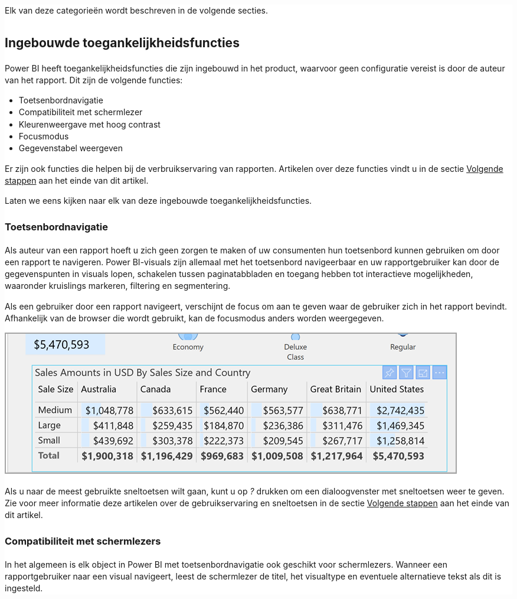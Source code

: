 Elk van deze categorieën wordt beschreven in de volgende secties.

## <a name="built-in-accessibility-features"></a>Ingebouwde toegankelijkheidsfuncties

Power BI heeft toegankelijkheidsfuncties die zijn ingebouwd in het product, waarvoor geen configuratie vereist is door de auteur van het rapport. Dit zijn de volgende functies:

* Toetsenbordnavigatie
* Compatibiliteit met schermlezer
* Kleurenweergave met hoog contrast
* Focusmodus
* Gegevenstabel weergeven

Er zijn ook functies die helpen bij de verbruikservaring van rapporten. Artikelen over deze functies vindt u in de sectie [Volgende stappen](#next-steps) aan het einde van dit artikel.

Laten we eens kijken naar elk van deze ingebouwde toegankelijkheidsfuncties. 

### <a name="keyboard-navigation"></a>Toetsenbordnavigatie

Als auteur van een rapport hoeft u zich geen zorgen te maken of uw consumenten hun toetsenbord kunnen gebruiken om door een rapport te navigeren. Power BI-visuals zijn allemaal met het toetsenbord navigeerbaar en uw rapportgebruiker kan door de gegevenspunten in visuals lopen, schakelen tussen paginatabbladen en toegang hebben tot interactieve mogelijkheden, waaronder kruislings markeren, filtering en segmentering.

Als een gebruiker door een rapport navigeert, verschijnt de focus om aan te geven waar de gebruiker zich in het rapport bevindt. Afhankelijk van de browser die wordt gebruikt, kan de focusmodus anders worden weergegeven.

![Focus voor toegankelijkheidsnavigatie](media/desktop-accessibility/accessibility-creating-reports-01.png)

Als u naar de meest gebruikte sneltoetsen wilt gaan, kunt u op *?* drukken om een dialoogvenster met sneltoetsen weer te geven. Zie voor meer informatie deze artikelen over de gebruikservaring en sneltoetsen in de sectie [Volgende stappen](#next-steps) aan het einde van dit artikel.


### <a name="screen-reader-compatibility"></a>Compatibiliteit met schermlezers

In het algemeen is elk object in Power BI met toetsenbordnavigatie ook geschikt voor schermlezers. Wanneer een rapportgebruiker naar een visual navigeert, leest de schermlezer de titel, het visualtype en eventuele alternatieve tekst als dit is ingesteld.
